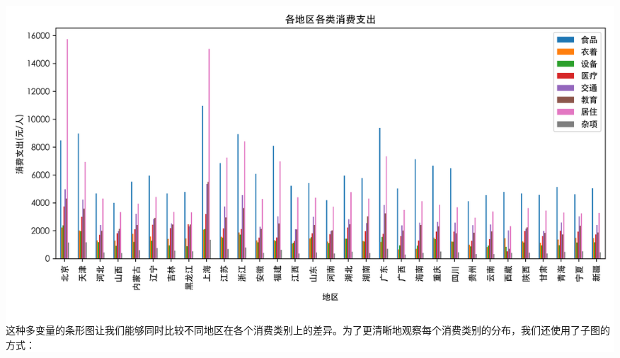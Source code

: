 ![各地区各类消费支出](./result/02_all_consumption_bar.png)

这种多变量的条形图让我们能够同时比较不同地区在各个消费类别上的差异。为了更清晰地观察每个消费类别的分布，我们还使用了子图的方式：
